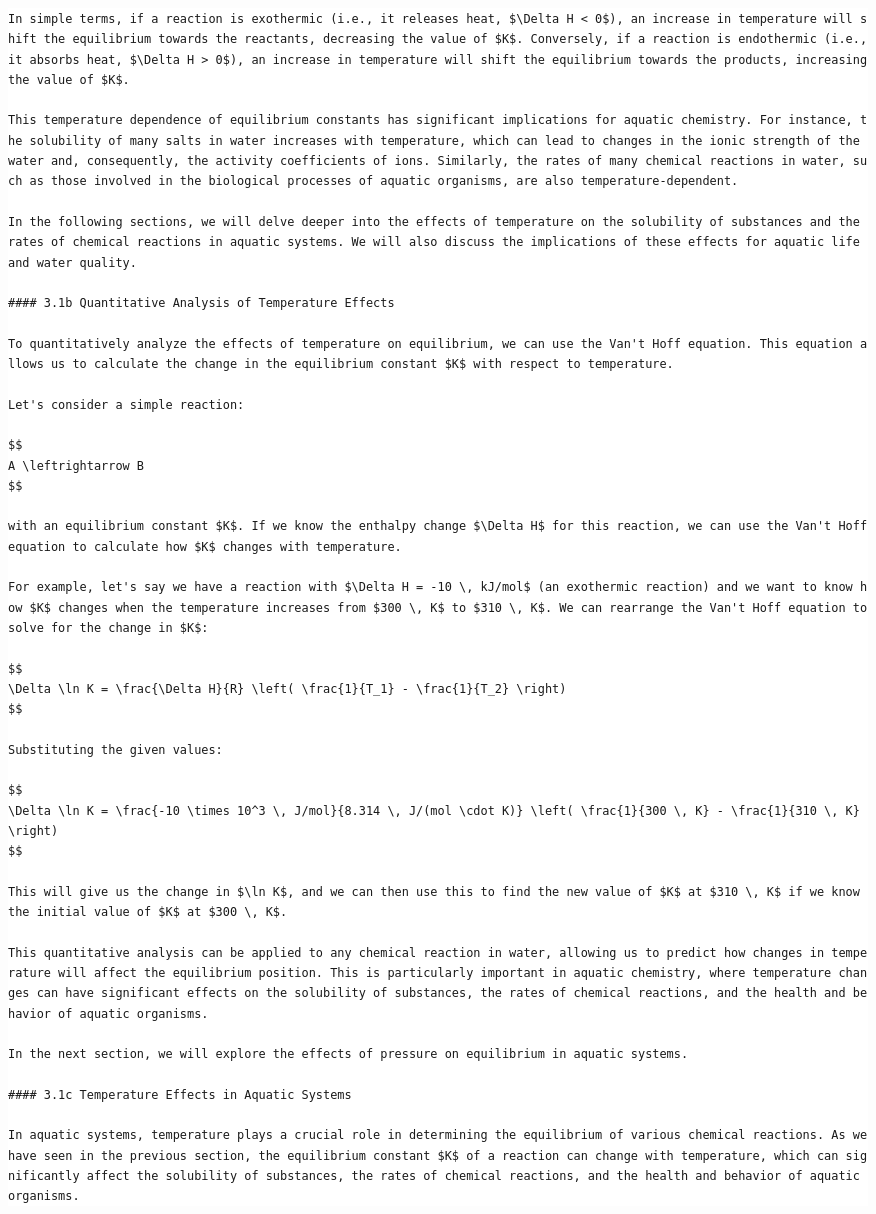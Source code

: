 ```
In simple terms, if a reaction is exothermic (i.e., it releases heat, $\Delta H < 0$), an increase in temperature will shift the equilibrium towards the reactants, decreasing the value of $K$. Conversely, if a reaction is endothermic (i.e., it absorbs heat, $\Delta H > 0$), an increase in temperature will shift the equilibrium towards the products, increasing the value of $K$.

This temperature dependence of equilibrium constants has significant implications for aquatic chemistry. For instance, the solubility of many salts in water increases with temperature, which can lead to changes in the ionic strength of the water and, consequently, the activity coefficients of ions. Similarly, the rates of many chemical reactions in water, such as those involved in the biological processes of aquatic organisms, are also temperature-dependent.

In the following sections, we will delve deeper into the effects of temperature on the solubility of substances and the rates of chemical reactions in aquatic systems. We will also discuss the implications of these effects for aquatic life and water quality.

#### 3.1b Quantitative Analysis of Temperature Effects

To quantitatively analyze the effects of temperature on equilibrium, we can use the Van't Hoff equation. This equation allows us to calculate the change in the equilibrium constant $K$ with respect to temperature. 

Let's consider a simple reaction:

$$
A \leftrightarrow B
$$

with an equilibrium constant $K$. If we know the enthalpy change $\Delta H$ for this reaction, we can use the Van't Hoff equation to calculate how $K$ changes with temperature.

For example, let's say we have a reaction with $\Delta H = -10 \, kJ/mol$ (an exothermic reaction) and we want to know how $K$ changes when the temperature increases from $300 \, K$ to $310 \, K$. We can rearrange the Van't Hoff equation to solve for the change in $K$:

$$
\Delta \ln K = \frac{\Delta H}{R} \left( \frac{1}{T_1} - \frac{1}{T_2} \right)
$$

Substituting the given values:

$$
\Delta \ln K = \frac{-10 \times 10^3 \, J/mol}{8.314 \, J/(mol \cdot K)} \left( \frac{1}{300 \, K} - \frac{1}{310 \, K} \right)
$$

This will give us the change in $\ln K$, and we can then use this to find the new value of $K$ at $310 \, K$ if we know the initial value of $K$ at $300 \, K$.

This quantitative analysis can be applied to any chemical reaction in water, allowing us to predict how changes in temperature will affect the equilibrium position. This is particularly important in aquatic chemistry, where temperature changes can have significant effects on the solubility of substances, the rates of chemical reactions, and the health and behavior of aquatic organisms. 

In the next section, we will explore the effects of pressure on equilibrium in aquatic systems.

#### 3.1c Temperature Effects in Aquatic Systems

In aquatic systems, temperature plays a crucial role in determining the equilibrium of various chemical reactions. As we have seen in the previous section, the equilibrium constant $K$ of a reaction can change with temperature, which can significantly affect the solubility of substances, the rates of chemical reactions, and the health and behavior of aquatic organisms.

```